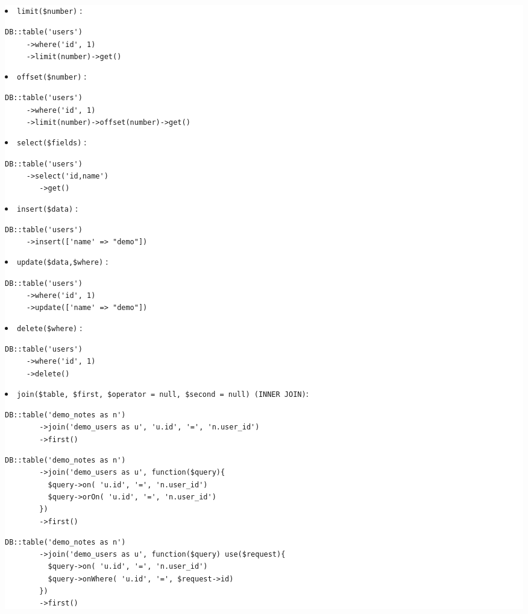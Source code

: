 
  <li><code>limit($number)</code> :
 <pre class="mt-2"><code>DB::table('users')
     ->where('id', 1)
     ->limit(number)->get()</code></pre>
  </li>

 <li><code>offset($number)</code> :
 <pre class="mt-2"><code>DB::table('users')
     ->where('id', 1)
     ->limit(number)->offset(number)->get()</code></pre>
 </li>

<li><code>select($fields)</code> :
<pre class="mt-2"><code>DB::table('users')
     ->select('id,name')
        ->get()</code></pre>
                </li>
                <li><code>insert($data)</code> :
                    <pre class="mt-2"><code>DB::table('users')
     ->insert(['name' => "demo"])</code></pre>
 </li>
<li><code>update($data,$where)</code> :
<pre class="mt-2"><code>DB::table('users')
     ->where('id', 1)
     ->update(['name' => "demo"])</code></pre>
</li>
<li><code>delete($where)</code> :
<pre class="mt-2"><code>DB::table('users')
     ->where('id', 1)
     ->delete()</code></pre>
</li>

<li><code>join($table, $first, $operator = null, $second = null) (INNER JOIN)</code>:
<pre class="mt-2"><code>DB::table('demo_notes as n')
        ->join('demo_users as u', 'u.id', '=', 'n.user_id')
        ->first()
</code></pre>
<pre class="mt-2"><code>DB::table('demo_notes as n')
        ->join('demo_users as u', function($query){
          $query->on( 'u.id', '=', 'n.user_id')
          $query->orOn( 'u.id', '=', 'n.user_id')
        })
        ->first()
</code></pre>

 <pre class="mt-2"><code>DB::table('demo_notes as n')
        ->join('demo_users as u', function($query) use($request){
          $query->on( 'u.id', '=', 'n.user_id')
          $query->onWhere( 'u.id', '=', $request->id)
        })
        ->first()
</code></pre>
